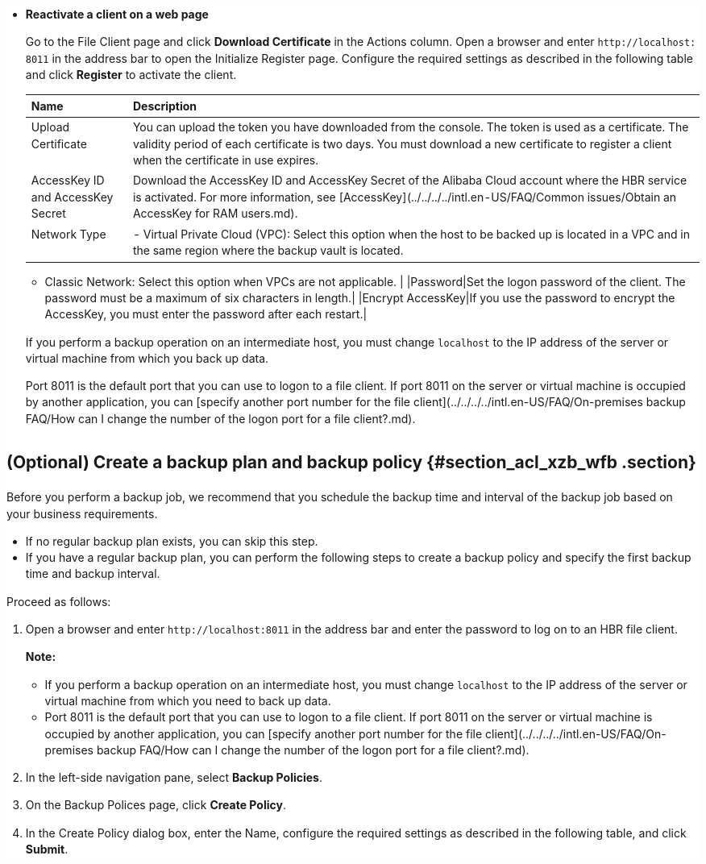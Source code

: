 -   **Reactivate a client on a web page**

    Go to the File Client page and click **Download Certificate** in the Actions column. Open a browser and enter `http://localhost:8011` in the address bar to open the Initialize Register page. Configure the required settings as described in the following table and click **Register** to activate the client.

    |Name|Description|
    |:---|:----------|
    |Upload Certificate|You can upload the token you have downloaded from the console. The token is used as a certificate. The validity period of each certificate is two days. You must download a new certificate to register a client when the certificate in use expires.|
    |AccessKey ID and AccessKey Secret|Download the AccessKey ID and AccessKey Secret of the Alibaba Cloud account where the HBR service is activated. For more information, see [AccessKey](../../../../intl.en-US/FAQ/Common issues/Obtain an AccessKey for RAM users.md).|
    |Network Type|     -   Virtual Private Cloud \(VPC\): Select this option when the host to be backed up is located in a VPC and in the same region where the backup vault is located.
    -   Classic Network: Select this option when VPCs are not applicable.
 |
    |Password|Set the logon password of the client. The password must be a maximum of six characters in length.|
    |Encrypt AccessKey|If you use the password to encrypt the AccessKey, you must enter the password after each restart.|

    If you perform a backup operation on an intermediate host, you must change `localhost` to the IP address of the server or virtual machine from which you back up data.

    Port 8011 is the default port that you can use to logon to a file client. If port 8011 on the server or virtual machine is occupied by another application, you can [specify another port number for the file client](../../../../intl.en-US/FAQ/On-premises backup FAQ/How can I change the number of the logon port for a file client?.md).


## \(Optional\) Create a backup plan and backup policy {#section_acl_xzb_wfb .section}

Before you perform a backup job, we recommend that you schedule the backup time and interval of the backup job based on your business requirements.

-   If no regular backup plan exists, you can skip this step.
-   If you have a regular backup plan, you can perform the following steps to create a backup policy and specify the first backup time and backup interval.

Proceed as follows:

1.  Open a browser and enter `http://localhost:8011` in the address bar and enter the password to log on to an HBR file client.

    **Note:** 

    -   If you perform a backup operation on an intermediate host, you must change `localhost` to the IP address of the server or virtual machine from which you need to back up data.
    -   Port 8011 is the default port that you can use to logon to a file client. If port 8011 on the server or virtual machine is occupied by another application, you can [specify another port number for the file client](../../../../intl.en-US/FAQ/On-premises backup FAQ/How can I change the number of the logon port for a file client?.md).
2.  In the left-side navigation pane, select **Backup Policies**.
3.  On the Backup Polices page, click **Create Policy**.
4.  In the Create Policy dialog box, enter the Name, configure the required settings as described in the following table, and click **Submit**.
